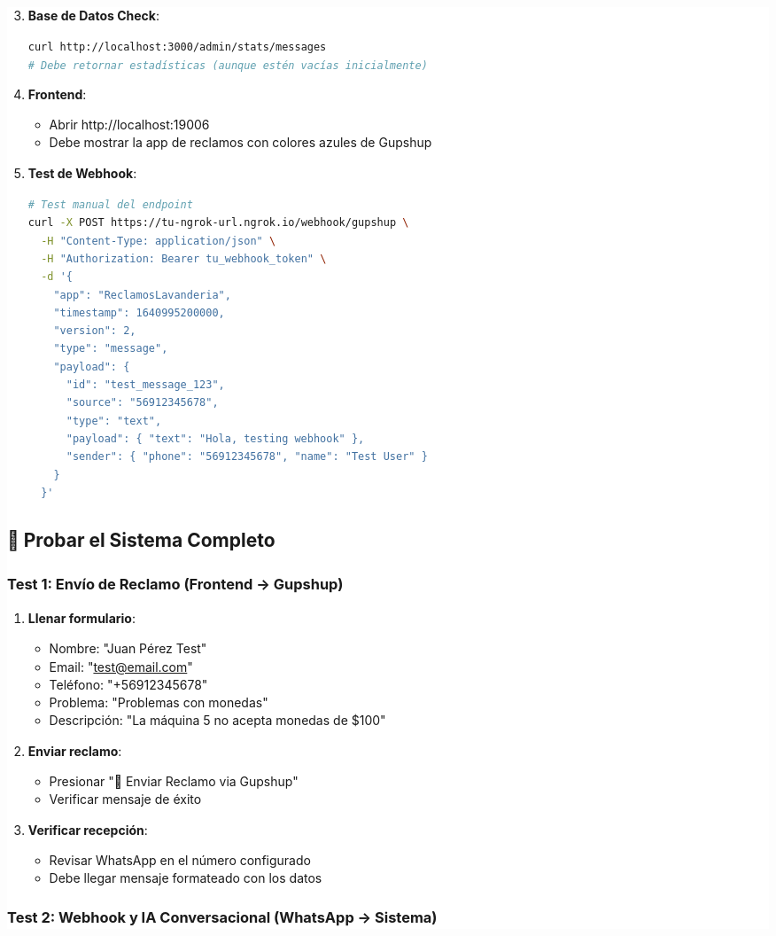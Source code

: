 3. **Base de Datos Check**:
   ```bash
   curl http://localhost:3000/admin/stats/messages
   # Debe retornar estadísticas (aunque estén vacías inicialmente)
   ```

4. **Frontend**:
   - Abrir http://localhost:19006
   - Debe mostrar la app de reclamos con colores azules de Gupshup

5. **Test de Webhook**:
   ```bash
   # Test manual del endpoint
   curl -X POST https://tu-ngrok-url.ngrok.io/webhook/gupshup \
     -H "Content-Type: application/json" \
     -H "Authorization: Bearer tu_webhook_token" \
     -d '{
       "app": "ReclamosLavanderia",
       "timestamp": 1640995200000,
       "version": 2,
       "type": "message",
       "payload": {
         "id": "test_message_123",
         "source": "56912345678",
         "type": "text",
         "payload": { "text": "Hola, testing webhook" },
         "sender": { "phone": "56912345678", "name": "Test User" }
       }
     }'
   ```

## 📱 Probar el Sistema Completo

### Test 1: Envío de Reclamo (Frontend → Gupshup)

1. **Llenar formulario**:
   - Nombre: "Juan Pérez Test"
   - Email: "test@email.com"
   - Teléfono: "+56912345678"
   - Problema: "Problemas con monedas"
   - Descripción: "La máquina 5 no acepta monedas de $100"

2. **Enviar reclamo**:
   - Presionar "🚀 Enviar Reclamo via Gupshup"
   - Verificar mensaje de éxito

3. **Verificar recepción**:
   - Revisar WhatsApp en el número configurado
   - Debe llegar mensaje formateado con los datos

### Test 2: Webhook y IA Conversacional (WhatsApp → Sistema)
